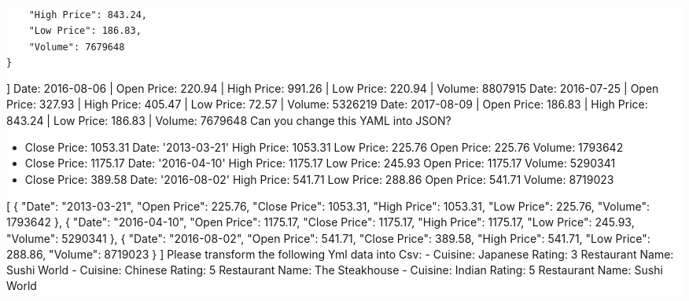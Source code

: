         "High Price": 843.24,
        "Low Price": 186.83,
        "Volume": 7679648
    }
]<start>
Date: 2016-08-06 | Open Price: 220.94 | High Price: 991.26 | Low Price: 220.94 | Volume: 8807915
Date: 2016-07-25 | Open Price: 327.93 | High Price: 405.47 | Low Price: 72.57 | Volume: 5326219
Date: 2017-08-09 | Open Price: 186.83 | High Price: 843.24 | Low Price: 186.83 | Volume: 7679648
<end>Can you change this YAML into JSON?
- Close Price: 1053.31
  Date: '2013-03-21'
  High Price: 1053.31
  Low Price: 225.76
  Open Price: 225.76
  Volume: 1793642
- Close Price: 1175.17
  Date: '2016-04-10'
  High Price: 1175.17
  Low Price: 245.93
  Open Price: 1175.17
  Volume: 5290341
- Close Price: 389.58
  Date: '2016-08-02'
  High Price: 541.71
  Low Price: 288.86
  Open Price: 541.71
  Volume: 8719023
<start>
[
    {
        "Date": "2013-03-21",
        "Open Price": 225.76,
        "Close Price": 1053.31,
        "High Price": 1053.31,
        "Low Price": 225.76,
        "Volume": 1793642
    },
    {
        "Date": "2016-04-10",
        "Open Price": 1175.17,
        "Close Price": 1175.17,
        "High Price": 1175.17,
        "Low Price": 245.93,
        "Volume": 5290341
    },
    {
        "Date": "2016-08-02",
        "Open Price": 541.71,
        "Close Price": 389.58,
        "High Price": 541.71,
        "Low Price": 288.86,
        "Volume": 8719023
    }
]
<end>Please transform the following Yml data into Csv:
- Cuisine: Japanese
  Rating: 3
  Restaurant Name: Sushi World
- Cuisine: Chinese
  Rating: 5
  Restaurant Name: The Steakhouse
- Cuisine: Indian
  Rating: 5
  Restaurant Name: Sushi World